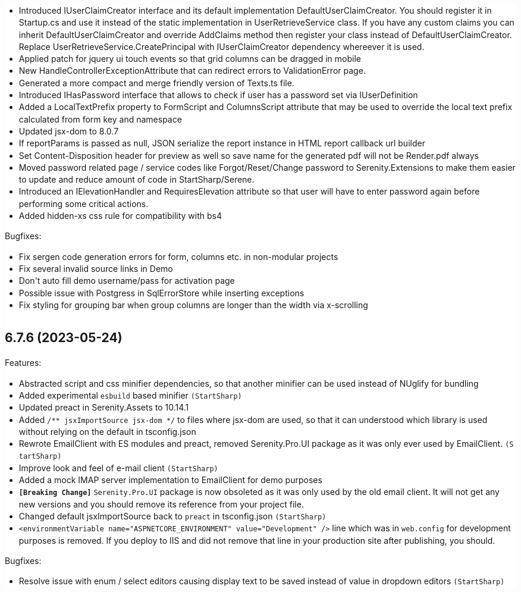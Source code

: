   - Introduced IUserClaimCreator interface and its default implementation DefaultUserClaimCreator. You should register it in Startup.cs and use it instead of the static implementation in UserRetrieveService class. If you have any custom claims you can inherit DefaultUserClaimCreator and override AddClaims method then register your class instead of DefaultUserClaimCreator.
  Replace UserRetrieveService.CreatePrincipal with IUserClaimCreator dependency whereever it is used.
  - Applied patch for jquery ui touch events so that grid columns can be dragged in mobile
  - New HandleControllerExceptionAttribute that can redirect errors to ValidationError page.
  - Generated a more compact and merge friendly version of Texts.ts file.
  - Introduced IHasPassword interface that allows to check if user has a password set via IUserDefinition
  - Added a LocalTextPrefix property to FormScript and ColumnsScript attribute that may be used to override the local text prefix calculated from form key and namespace
  - Updated jsx-dom to 8.0.7
  - If reportParams is passed as null, JSON serialize the report instance in HTML report callback url builder
  - Set Content-Disposition header for preview as well so save name for the generated pdf will not be Render.pdf always
  - Moved password related page / service codes like Forgot/Reset/Change password to Serenity.Extensions to make them easier to update and reduce amount of code in StartSharp/Serene.
  - Introduced an IElevationHandler and RequiresElevation attribute so that user will have to enter password again before performing some critical actions.
  - Added hidden-xs css rule for compatibility with bs4

Bugfixes:
  - Fix sergen code generation errors for form, columns etc. in non-modular projects
  - Fix several invalid source links in Demo
  - Don't auto fill demo username/pass for activation page
  - Possible issue with Postgress in SqlErrorStore while inserting exceptions
  - Fix styling for grouping bar when group columns are longer than the width via x-scrolling

## 6.7.6 (2023-05-24)

Features:
  - Abstracted script and css minifier dependencies, so that another minifier can be used instead of NUglify for bundling
  - Added experimental `esbuild` based minifier `(StartSharp)`
  - Updated preact in Serenity.Assets to 10.14.1
  - Added `/** jsxImportSource jsx-dom */` to files where jsx-dom are used, so that it can understood which library is used without relying on the default in tsconfig.json
  - Rewrote EmailClient with ES modules and preact, removed Serenity.Pro.UI package as it was only ever used by EmailClient. `(StartSharp)`
  - Improve look and feel of e-mail client `(StartSharp)`
  - Added a mock IMAP server implementation to EmailClient for demo purposes
  - **`[Breaking Change]`** `Serenity.Pro.UI` package is now obsoleted as it was only used by the old email client. It will not get any new versions and you should remove its reference from your project file.
  - Changed default jsxImportSource back to `preact` in tsconfig.json `(StartSharp)`
  - `<environmentVariable name="ASPNETCORE_ENVIRONMENT" value="Development" />` line which was in `web.config` for development purposes is removed. If you deploy to IIS and did not remove that line in your production site after publishing, you should.

Bugfixes:
  - Resolve issue with enum / select editors causing display text to be saved instead of value in dropdown editors `(StartSharp)`
